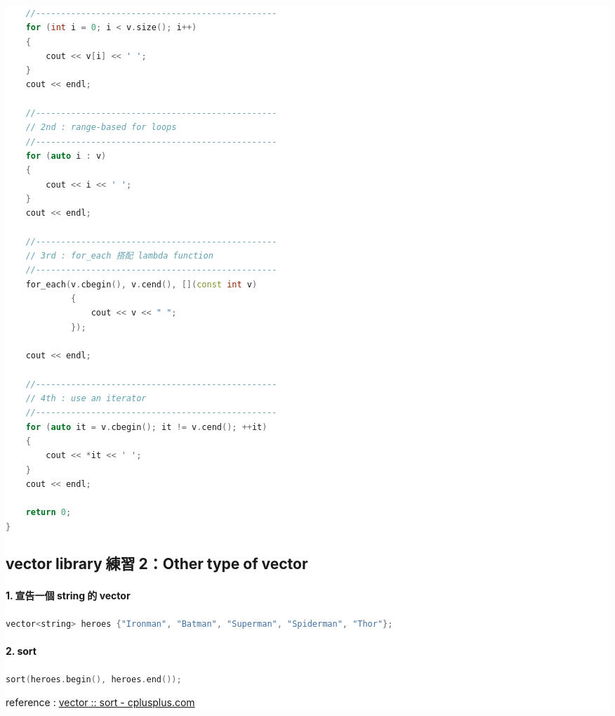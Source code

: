 ```c++
    //------------------------------------------------
    for (int i = 0; i < v.size(); i++)
    {
        cout << v[i] << ' ';
    }
    cout << endl;
    
    //------------------------------------------------
    // 2nd : range-based for loops
    //------------------------------------------------
    for (auto i : v)
    {
        cout << i << ' ';
    }
    cout << endl;
    
    //------------------------------------------------
    // 3rd : for_each 搭配 lambda function
    //------------------------------------------------
    for_each(v.cbegin(), v.cend(), [](const int v)
             {
                 cout << v << " ";
             });
    
    cout << endl;
    
    //------------------------------------------------
    // 4th : use an iterator
    //------------------------------------------------
    for (auto it = v.cbegin(); it != v.cend(); ++it)
    {
        cout << *it << ' ';
    }
    cout << endl;
    
    return 0;
}
```

## vector library 練習 2：Other type of vector
  
#### 1. 宣告一個 string 的 vector
```c++
vector<string> heroes {"Ironman", "Batman", "Superman", "Spiderman", "Thor"};
```

#### 2. sort  
```c++
sort(heroes.begin(), heroes.end());
```
reference : [vector :: sort - cplusplus.com](http://www.cplusplus.com/reference/algorithm/sort/)  
  